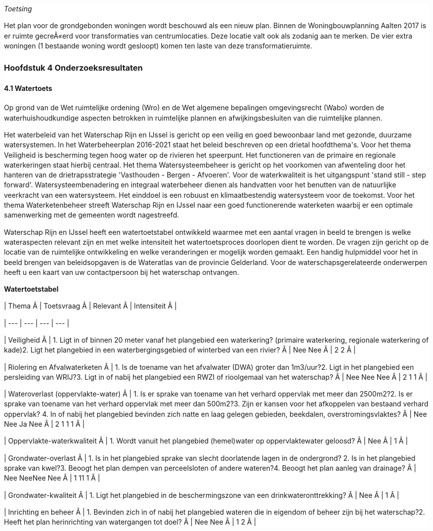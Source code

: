 *Toetsing*

Het plan voor de grondgebonden woningen wordt beschouwd als een nieuw plan. Binnen de Woningbouwplanning Aalten 2017 is er ruimte gecreÃ«erd voor transformaties van centrumlocaties. Deze locatie valt ook als zodanig aan te merken. De vier extra woningen (1 bestaande woning wordt gesloopt) komen ten laste van deze transformatieruimte.

### Hoofdstuk 4 Onderzoeksresultaten

#### 4\.1 Watertoets

Op grond van de Wet ruimtelijke ordening (Wro) en de Wet algemene bepalingen omgevingsrecht (Wabo) worden de waterhuishoudkundige aspecten betrokken in ruimtelijke plannen en afwijkingsbesluiten van die ruimtelijke plannen.

Het waterbeleid van het Waterschap Rijn en IJssel is gericht op een veilig en goed bewoonbaar land met gezonde, duurzame watersystemen. In het Waterbeheerplan 2016\-2021 staat het beleid beschreven op een drietal hoofdthema's. Voor het thema Veiligheid is bescherming tegen hoog water op de rivieren het speerpunt. Het functioneren van de primaire en regionale waterkeringen staat hierbij centraal. Het thema Watersysteembeheer is gericht op het voorkomen van afwenteling door het hanteren van de drietrapsstrategie 'Vasthouden \- Bergen \- Afvoeren'. Voor de waterkwaliteit is het uitgangspunt 'stand still \- step forward'. Watersysteembenadering en integraal waterbeheer dienen als handvatten voor het benutten van de natuurlijke veerkracht van een watersysteem. Het einddoel is een robuust en klimaatbestendig watersysteem voor de toekomst. Voor het thema Waterketenbeheer streeft Waterschap Rijn en IJssel naar een goed functionerende waterketen waarbij er een optimale samenwerking met de gemeenten wordt nagestreefd.

Waterschap Rijn en IJssel heeft een watertoetstabel ontwikkeld waarmee met een aantal vragen in beeld te brengen is welke wateraspecten relevant zijn en met welke intensiteit het watertoetsproces doorlopen dient te worden. De vragen zijn gericht op de locatie van de ruimtelijke ontwikkeling en welke veranderingen er mogelijk worden gemaakt. Een handig hulpmiddel voor het in beeld brengen van beleidsopgaven is de Wateratlas van de provincie Gelderland. Voor de waterschapsgerelateerde onderwerpen heeft u een kaart van uw contactpersoon bij het waterschap ontvangen.

**Watertoetstabel**

| Thema   Â | Toetsvraag   Â | Relevant   Â | Intensiteit   Â |

| --- | --- | --- | --- |

| Veiligheid   Â | 1\. Ligt in of binnen 20 meter vanaf het plangebied een waterkering? (primaire waterkering, regionale waterkering of kade)2\. Ligt het plangebied in een waterbergingsgebied of winterbed van een rivier?   Â | Nee  Nee   Â | 2  2   Â |

| Riolering en Afvalwaterketen   Â | 1\. Is de toename van het afvalwater (DWA) groter dan 1m3/uur?2\. Ligt in het plangebied een persleiding van WRIJ?3\. Ligt in of nabij het plangebied een RWZI of rioolgemaal van het waterschap?   Â | Nee Nee Nee   Â | 2 1 1   Â |

| Wateroverlast (oppervlakte\-water)   Â | 1\. Is er sprake van toename van het verhard oppervlak met meer dan 2500m2?2\. Is er sprake van toename van het verhard oppervlak met meer dan 500m2?3\. Zijn er kansen voor het afkoppelen van bestaand verhard oppervlak? 4\. In of nabij het plangebied bevinden zich natte en laag gelegen gebieden, beekdalen, overstromingsvlaktes?   Â | Nee Nee Ja Nee   Â | 2 1 1 1   Â |

| Oppervlakte\-waterkwaliteit   Â | 1\. Wordt vanuit het plangebied (hemel)water op oppervlaktewater geloosd?   Â | Nee   Â | 1   Â |

| Grondwater\-overlast   Â | 1\. Is in het plangebied sprake van slecht doorlatende lagen in de ondergrond? 2\. Is in het plangebied sprake van kwel?3\. Beoogt het plan dempen van perceelsloten of andere wateren?4\. Beoogt het plan aanleg van drainage?    Â | Nee NeeNee Nee   Â | 1 11 1   Â |

| Grondwater\-kwaliteit   Â | 1\. Ligt het plangebied in de beschermingszone van een drinkwateronttrekking?    Â | Nee   Â | 1   Â |

| Inrichting en beheer   Â | 1\. Bevinden zich in of nabij het plangebied wateren die in eigendom of beheer zijn bij het waterschap?2\. Heeft het plan herinrichting van watergangen tot doel?   Â | Nee Nee   Â | 1 2   Â |
